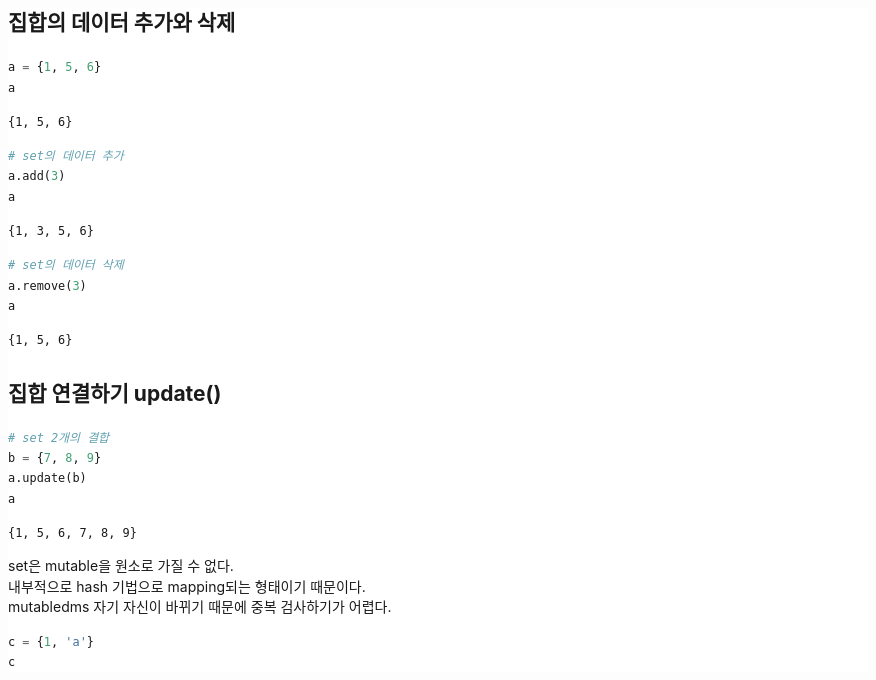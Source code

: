 

## 집합의 데이터 추가와 삭제


```python
a = {1, 5, 6}
a
```




    {1, 5, 6}




```python
# set의 데이터 추가
a.add(3)
a
```




    {1, 3, 5, 6}




```python
# set의 데이터 삭제
a.remove(3)
a
```




    {1, 5, 6}



## 집합 연결하기 update()


```python
# set 2개의 결합
b = {7, 8, 9}
a.update(b)
a
```




    {1, 5, 6, 7, 8, 9}



set은 mutable을 원소로 가질 수 없다.  
내부적으로 hash 기법으로 mapping되는 형태이기 때문이다.  
mutabledms 자기 자신이 바뀌기 때문에 중복 검사하기가 어렵다.  


```python
c = {1, 'a'}
c
```

